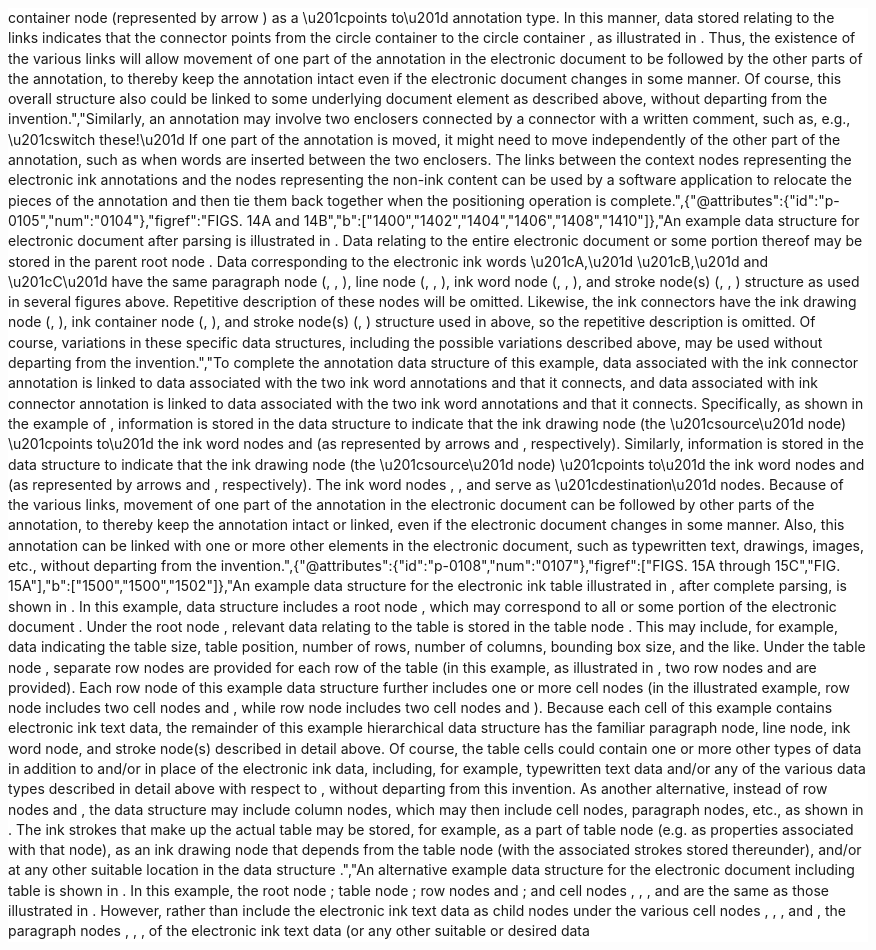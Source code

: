 container node (represented by arrow ) as a \u201cpoints to\u201d annotation type. In this manner, data stored relating to the links indicates that the connector  points from the circle container  to the circle container , as illustrated in . Thus, the existence of the various links will allow movement of one part of the annotation in the electronic document  to be followed by the other parts of the annotation, to thereby keep the annotation intact even if the electronic document  changes in some manner. Of course, this overall structure also could be linked to some underlying document element as described above, without departing from the invention.","Similarly, an annotation may involve two enclosers connected by a connector with a written comment, such as, e.g., \u201cswitch these!\u201d If one part of the annotation is moved, it might need to move independently of the other part of the annotation, such as when words are inserted between the two enclosers. The links between the context nodes representing the electronic ink annotations and the nodes representing the non-ink content can be used by a software application to relocate the pieces of the annotation and then tie them back together when the positioning operation is complete.",{"@attributes":{"id":"p-0105","num":"0104"},"figref":"FIGS. 14A and 14B","b":["1400","1402","1404","1406","1408","1410"]},"An example data structure  for electronic document  after parsing is illustrated in . Data relating to the entire electronic document or some portion thereof may be stored in the parent root node . Data corresponding to the electronic ink words \u201cA,\u201d \u201cB,\u201d and \u201cC\u201d have the same paragraph node (, , ), line node (, , ), ink word node (, , ), and stroke node(s) (, , ) structure as used in several figures above. Repetitive description of these nodes will be omitted. Likewise, the ink connectors have the ink drawing node (, ), ink container node (, ), and stroke node(s) (, ) structure used in  above, so the repetitive description is omitted. Of course, variations in these specific data structures, including the possible variations described above, may be used without departing from the invention.","To complete the annotation data structure of this example, data associated with the ink connector annotation  is linked to data associated with the two ink word annotations  and  that it connects, and data associated with ink connector annotation  is linked to data associated with the two ink word annotations  and  that it connects. Specifically, as shown in the example of , information is stored in the data structure  to indicate that the ink drawing node (the \u201csource\u201d node) \u201cpoints to\u201d the ink word nodes and (as represented by arrows  and , respectively). Similarly, information is stored in the data structure  to indicate that the ink drawing node (the \u201csource\u201d node) \u201cpoints to\u201d the ink word nodes and (as represented by arrows  and , respectively). The ink word nodes , , and serve as \u201cdestination\u201d nodes. Because of the various links, movement of one part of the annotation in the electronic document  can be followed by other parts of the annotation, to thereby keep the annotation intact or linked, even if the electronic document  changes in some manner. Also, this annotation can be linked with one or more other elements in the electronic document, such as typewritten text, drawings, images, etc., without departing from the invention.",{"@attributes":{"id":"p-0108","num":"0107"},"figref":["FIGS. 15A through 15C","FIG. 15A"],"b":["1500","1500","1502"]},"An example data structure  for the electronic ink table  illustrated in , after complete parsing, is shown in . In this example, data structure  includes a root node , which may correspond to all or some portion of the electronic document . Under the root node , relevant data relating to the table is stored in the table node . This may include, for example, data indicating the table size, table position, number of rows, number of columns, bounding box size, and the like. Under the table node , separate row nodes are provided for each row of the table (in this example, as illustrated in , two row nodes  and  are provided). Each row node of this example data structure further includes one or more cell nodes (in the illustrated example, row node  includes two cell nodes  and , while row node  includes two cell nodes  and ). Because each cell of this example contains electronic ink text data, the remainder of this example hierarchical data structure  has the familiar paragraph node, line node, ink word node, and stroke node(s) described in detail above. Of course, the table cells could contain one or more other types of data in addition to and\/or in place of the electronic ink data, including, for example, typewritten text data and\/or any of the various data types described in detail above with respect to , without departing from this invention. As another alternative, instead of row nodes  and , the data structure may include column nodes, which may then include cell nodes, paragraph nodes, etc., as shown in . The ink strokes that make up the actual table may be stored, for example, as a part of table node  (e.g. as properties associated with that node), as an ink drawing node that depends from the table node  (with the associated strokes stored thereunder), and\/or at any other suitable location in the data structure .","An alternative example data structure  for the electronic document  including table  is shown in . In this example, the root node ; table node ; row nodes  and ; and cell nodes , , , and  are the same as those illustrated in . However, rather than include the electronic ink text data as child nodes under the various cell nodes , , , and , the paragraph nodes , , , of the electronic ink text data (or any other suitable or desired data